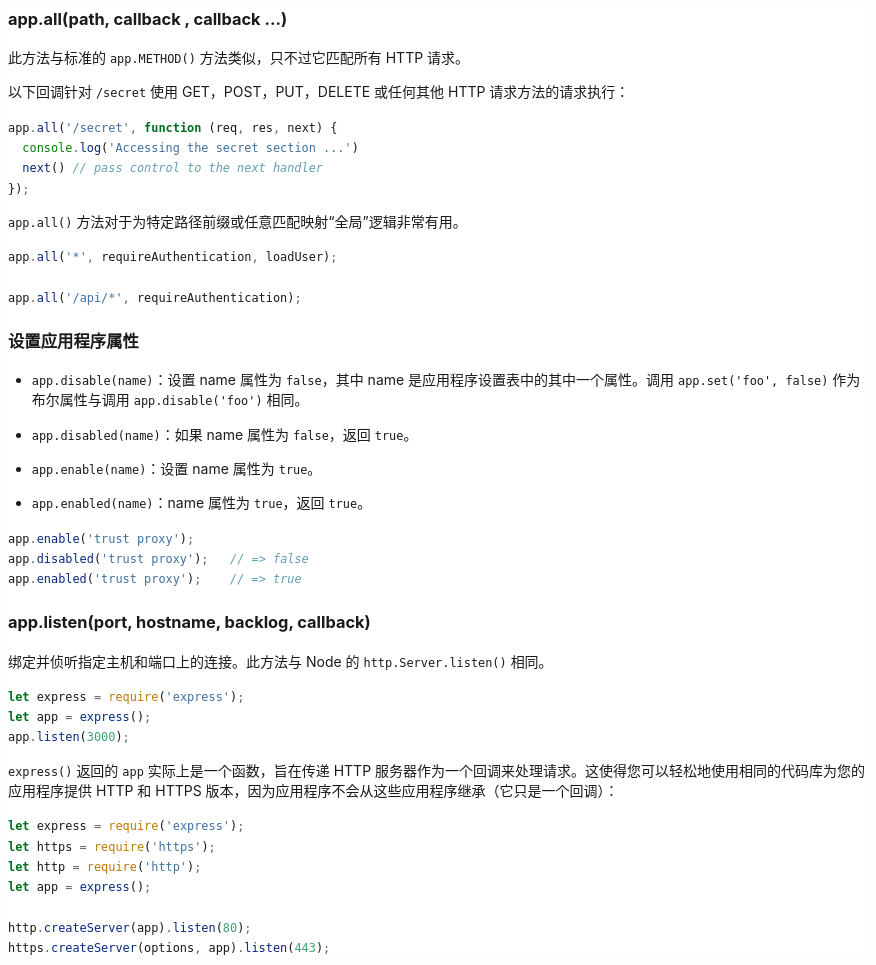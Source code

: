 ### app.all(path, callback , callback ...)

此方法与标准的 `app.METHOD()` 方法类似，只不过它匹配所有 HTTP 请求。

以下回调针对 `/secret` 使用 GET，POST，PUT，DELETE 或任何其他 HTTP 请求方法的请求执行：

```js
app.all('/secret', function (req, res, next) {
  console.log('Accessing the secret section ...')
  next() // pass control to the next handler
});
```

`app.all()` 方法对于为特定路径前缀或任意匹配映射“全局”逻辑非常有用。

```js
app.all('*', requireAuthentication, loadUser);

app.all('/api/*', requireAuthentication);
```

### 设置应用程序属性

- `app.disable(name)`：设置 name 属性为 `false`，其中 name 是应用程序设置表中的其中一个属性。调用 `app.set('foo', false)` 作为布尔属性与调用 `app.disable('foo')` 相同。

- `app.disabled(name)`：如果 name 属性为 `false`，返回 `true`。

- `app.enable(name)`：设置 name 属性为 `true`。

- `app.enabled(name)`：name 属性为 `true`，返回 `true`。

```js
app.enable('trust proxy');
app.disabled('trust proxy');   // => false
app.enabled('trust proxy');    // => true
```

### app.listen(port, hostname, backlog, callback)

绑定并侦听指定主机和端口上的连接。此方法与 Node 的 `http.Server.listen()` 相同。

```js
let express = require('express');
let app = express();
app.listen(3000);
```

`express()` 返回的 `app` 实际上是一个函数，旨在传递 HTTP 服务器作为一个回调来处理请求。这使得您可以轻松地使用相同的代码库为您的应用程序提供 HTTP 和 HTTPS 版本，因为应用程序不会从这些应用程序继承（它只是一个回调）：

```js
let express = require('express');
let https = require('https');
let http = require('http');
let app = express();

http.createServer(app).listen(80);
https.createServer(options, app).listen(443);
```
